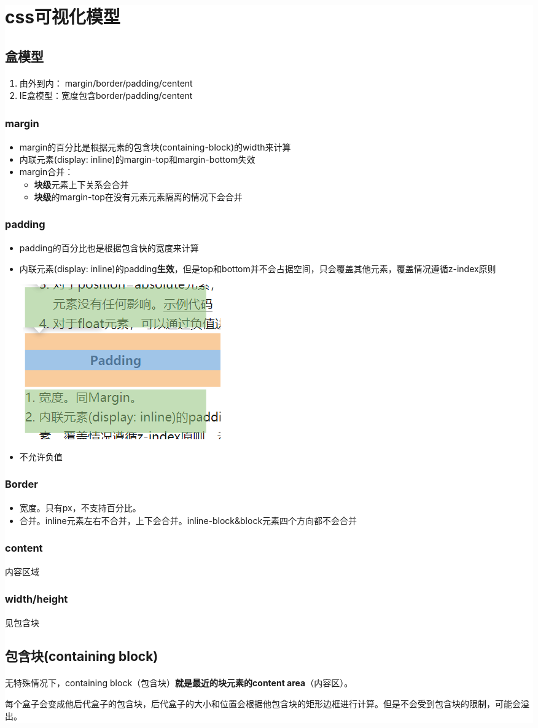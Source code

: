# css可视化模型

## 盒模型
1. 由外到内： margin/border/padding/centent
2.  IE盒模型：宽度包含border/padding/centent

### margin
- margin的百分比是根据元素的包含块(containing-block)的width来计算
- 内联元素(display: inline)的margin-top和margin-bottom失效
- margin合并：
    - **块级**元素上下关系会合并
    - **块级**的margin-top在没有元素元素隔离的情况下会合并

### padding
- padding的百分比也是根据包含快的宽度来计算
- 内联元素(display: inline)的padding**生效**，但是top和bottom并不会占据空间，只会覆盖其他元素，覆盖情况遵循z-index原则

    ![](./static/box-model/padding.png)

- 不允许负值

### Border
- 宽度。只有px，不支持百分比。
- 合并。inline元素左右不合并，上下会合并。inline-block&block元素四个方向都不会合并

### content
内容区域

### width/height
见包含块

## 包含块(containing block)
无特殊情况下，containing block（包含块）**就是最近的块元素的content area**（内容区）。

每个盒子会变成他后代盒子的包含块，后代盒子的大小和位置会根据他包含块的矩形边框进行计算。但是不会受到包含块的限制，可能会溢出。
